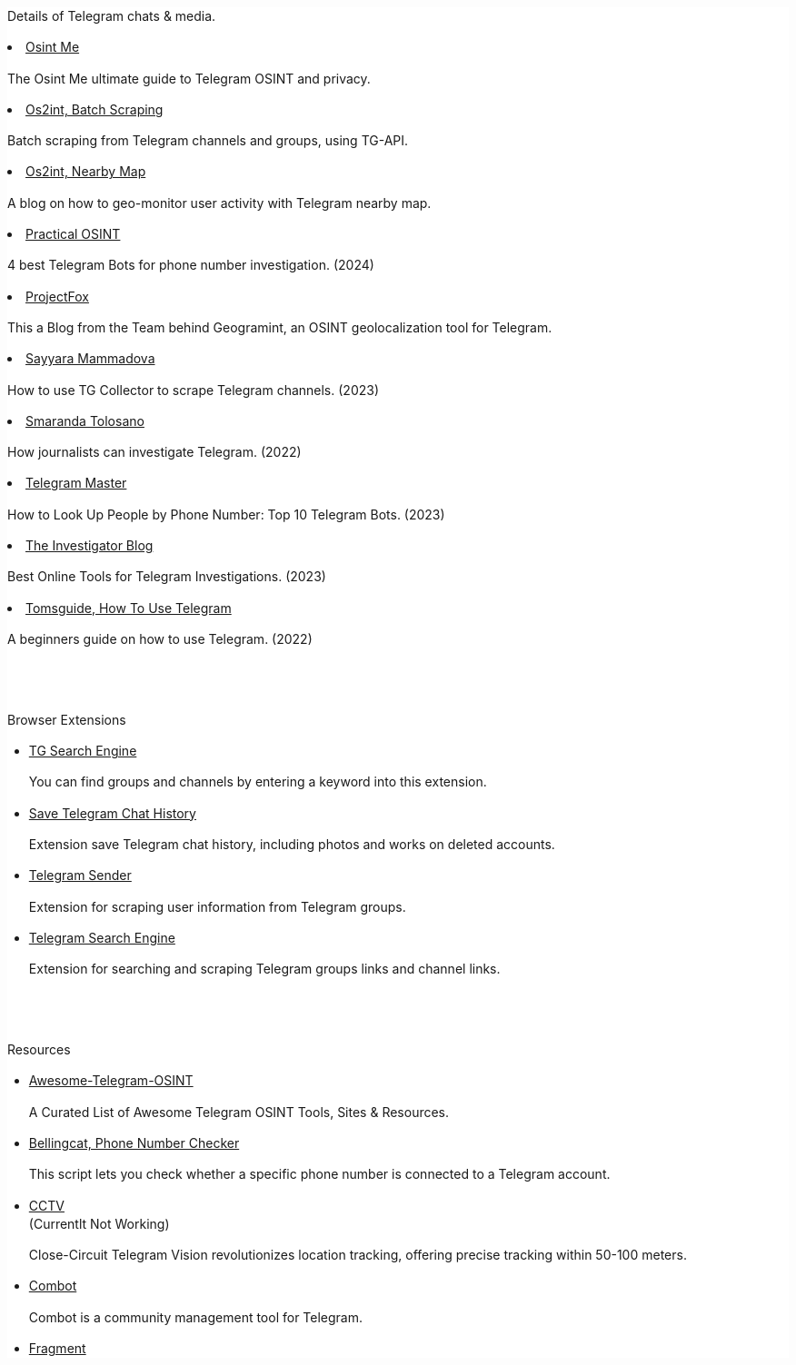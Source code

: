    <p>Details of Telegram chats & media.</p>
  <li><a href="https://www.osintme.com/index.php/2022/10/18/the-osint-me-ultimate-guide-to-telegram-osint-and-privacy/">Osint Me</a></li> 
   <p>The Osint Me ultimate guide to Telegram OSINT and privacy.</p>
  <li><a href="https://os2int.com/toolbox/batch-scraping-from-telegram-channels-and-groups-using-tg-api/">Os2int, Batch Scraping</a></li> 
   <p>Batch scraping from Telegram channels and groups, using TG-API.</p>
  <li><a href="https://os2int.com/toolbox/geo-monitoring-telegram-user-activity-with-telegram-nearby-map/">Os2int, Nearby Map</a></li>
   <p>A blog on how to geo-monitor user activity with Telegram nearby map.</p>
  <li><a href="https://osintteam.blog/4-best-telegram-bots-for-phone-number-investigation-0753010635b3">Practical OSINT</a></li>
   <p>4 best Telegram Bots for phone number investigation. (2024)</p>
  <li><a href="https://projetfox.com/en/2022/08/geogramint-an-osint-geolocalization-tool-for-telegram/">ProjectFox</a></li> 
   <p>This a Blog from the Team behind Geogramint, an OSINT geolocalization tool for Telegram.</p>
  <li><a href="https://osintteam.blog/open-source-tool-for-open-source-researchers-how-to-use-tg-collector-to-scrape-telegram-channels-a5e934ea3cf1">Sayyara Mammadova</a></li>
   <p>How to use TG Collector to scrape Telegram channels. (2023)</p>
  <li><a href="https://gijn.org/2022/05/19/how-journalists-can-investigate-on-telegram/">Smaranda Tolosano</a></li> 
   <p>How journalists can investigate Telegram. (2022)</p>
  <li><a href="https://medium.com/@telegrammaster/how-to-look-up-people-by-phone-number-top-10-telegram-bots-444a55f871b2">Telegram Master</a></li> 
   <p>How to Look Up People by Phone Number: Top 10 Telegram Bots. (2023)</p> 
  <li><a href="https://medium.com/@TheInvestigatorBlog/best-online-tools-for-telegram-investigations-9746b17c90d8">The Investigator Blog</a></li> 
   <p>Best Online Tools for Telegram Investigations. (2023)</p>
  <li><a href="https://tomsguide.com/us/how-to-use-telegram,news-29636.html">Tomsguide, How To Use Telegram</a></li> 
   <p>A beginners guide on how to use Telegram. (2022)</p>
 </ul>
<br></br> 
<p>Browser Extensions</p>
<ul>
  <li><a href="https://chrome.google.com/webstore/detail/tg-search-engine-tg-group/ilpgiemienkecbgdhdbgdjkafodgfojl/related">TG Search Engine</a></li>
   <p>You can find groups and channels by entering a keyword into this extension.</p>
  <li><a href="https://github.com/pigpagnet/save-telegram-chat-history">Save Telegram Chat History</a></li>
   <p>Extension save Telegram chat history, including photos and works on deleted accounts.</p>
  <li><a href="https://chrome.google.com/webstore/detail/telegram-sender-telegram/kchbblidjcniipdkjlbjjakgdlbfnhgh">Telegram Sender</a></li>
   <p>Extension for scraping user information from Telegram groups.</p>
  <li><a href="https://chrome.google.com/webstore/detail/telegram-search-engine-tg/ilpgiemienkecbgdhdbgdjkafodgfojl">Telegram Search Engine</a></li>
   <p>Extension for searching and scraping Telegram groups links and channel links.</p>
</ul> 
<br></br> 
<p>Resources</p>
<ul>
 <li><a href="https://github.com/ItIsMeCall911/Awesome-Telegram-OSINT">Awesome-Telegram-OSINT</a></li>
  <p>A Curated List of Awesome Telegram OSINT Tools, Sites & Resources.</p> 
 <li><a href="https://github.com/bellingcat/telegram-phone-number-checker">Bellingcat, Phone Number Checker</a></li>
  <p>This script lets you check whether a specific phone number is connected to a Telegram account.</p>
 <li><a href="https://github.com/IvanGlinkin/CCTV">CCTV</a></li>(Currentlt Not Working)
  <p>Close-Circuit Telegram Vision revolutionizes location tracking, offering precise tracking within 50-100 meters.</p>
 <li><a href="https://combot.org/top/telegram/groups">Combot</a></li> 
  <p>Combot is a community management tool for Telegram.</p>
 <li><a href="https://fragment.com/numbers">Fragment</a></li>
